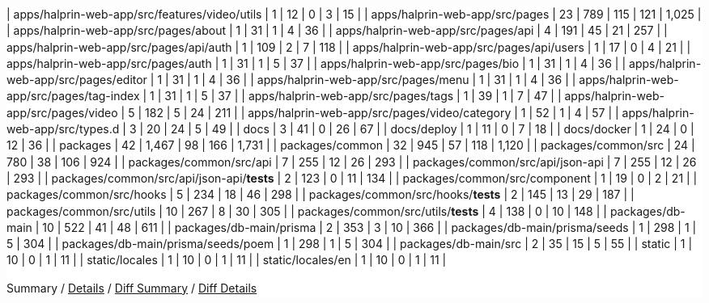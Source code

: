| apps/halprin-web-app/src/features/video/utils | 1 | 12 | 0 | 3 | 15 |
| apps/halprin-web-app/src/pages | 23 | 789 | 115 | 121 | 1,025 |
| apps/halprin-web-app/src/pages/about | 1 | 31 | 1 | 4 | 36 |
| apps/halprin-web-app/src/pages/api | 4 | 191 | 45 | 21 | 257 |
| apps/halprin-web-app/src/pages/api/auth | 1 | 109 | 2 | 7 | 118 |
| apps/halprin-web-app/src/pages/api/users | 1 | 17 | 0 | 4 | 21 |
| apps/halprin-web-app/src/pages/auth | 1 | 31 | 1 | 5 | 37 |
| apps/halprin-web-app/src/pages/bio | 1 | 31 | 1 | 4 | 36 |
| apps/halprin-web-app/src/pages/editor | 1 | 31 | 1 | 4 | 36 |
| apps/halprin-web-app/src/pages/menu | 1 | 31 | 1 | 4 | 36 |
| apps/halprin-web-app/src/pages/tag-index | 1 | 31 | 1 | 5 | 37 |
| apps/halprin-web-app/src/pages/tags | 1 | 39 | 1 | 7 | 47 |
| apps/halprin-web-app/src/pages/video | 5 | 182 | 5 | 24 | 211 |
| apps/halprin-web-app/src/pages/video/category | 1 | 52 | 1 | 4 | 57 |
| apps/halprin-web-app/src/types.d | 3 | 20 | 24 | 5 | 49 |
| docs | 3 | 41 | 0 | 26 | 67 |
| docs/deploy | 1 | 11 | 0 | 7 | 18 |
| docs/docker | 1 | 24 | 0 | 12 | 36 |
| packages | 42 | 1,467 | 98 | 166 | 1,731 |
| packages/common | 32 | 945 | 57 | 118 | 1,120 |
| packages/common/src | 24 | 780 | 38 | 106 | 924 |
| packages/common/src/api | 7 | 255 | 12 | 26 | 293 |
| packages/common/src/api/json-api | 7 | 255 | 12 | 26 | 293 |
| packages/common/src/api/json-api/__tests__ | 2 | 123 | 0 | 11 | 134 |
| packages/common/src/component | 1 | 19 | 0 | 2 | 21 |
| packages/common/src/hooks | 5 | 234 | 18 | 46 | 298 |
| packages/common/src/hooks/__tests__ | 2 | 145 | 13 | 29 | 187 |
| packages/common/src/utils | 10 | 267 | 8 | 30 | 305 |
| packages/common/src/utils/__tests__ | 4 | 138 | 0 | 10 | 148 |
| packages/db-main | 10 | 522 | 41 | 48 | 611 |
| packages/db-main/prisma | 2 | 353 | 3 | 10 | 366 |
| packages/db-main/prisma/seeds | 1 | 298 | 1 | 5 | 304 |
| packages/db-main/prisma/seeds/poem | 1 | 298 | 1 | 5 | 304 |
| packages/db-main/src | 2 | 35 | 15 | 5 | 55 |
| static | 1 | 10 | 0 | 1 | 11 |
| static/locales | 1 | 10 | 0 | 1 | 11 |
| static/locales/en | 1 | 10 | 0 | 1 | 11 |

Summary / [Details](details.md) / [Diff Summary](diff.md) / [Diff Details](diff-details.md)